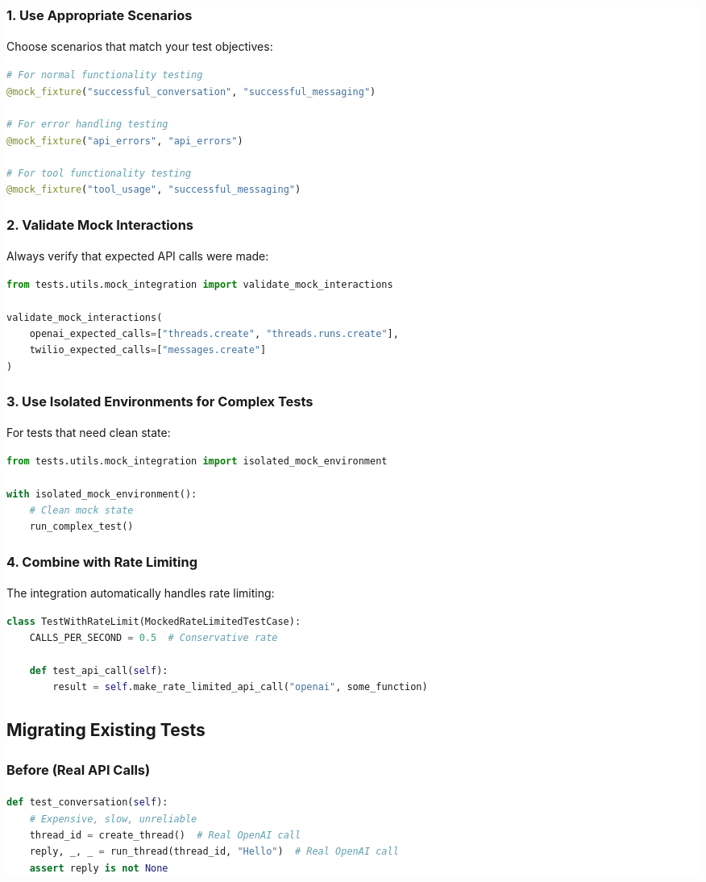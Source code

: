 ### 1. Use Appropriate Scenarios

Choose scenarios that match your test objectives:

```python
# For normal functionality testing
@mock_fixture("successful_conversation", "successful_messaging")

# For error handling testing  
@mock_fixture("api_errors", "api_errors")

# For tool functionality testing
@mock_fixture("tool_usage", "successful_messaging")
```

### 2. Validate Mock Interactions

Always verify that expected API calls were made:

```python
from tests.utils.mock_integration import validate_mock_interactions

validate_mock_interactions(
    openai_expected_calls=["threads.create", "threads.runs.create"],
    twilio_expected_calls=["messages.create"]
)
```

### 3. Use Isolated Environments for Complex Tests

For tests that need clean state:

```python
from tests.utils.mock_integration import isolated_mock_environment

with isolated_mock_environment():
    # Clean mock state
    run_complex_test()
```

### 4. Combine with Rate Limiting

The integration automatically handles rate limiting:

```python
class TestWithRateLimit(MockedRateLimitedTestCase):
    CALLS_PER_SECOND = 0.5  # Conservative rate
    
    def test_api_call(self):
        result = self.make_rate_limited_api_call("openai", some_function)
```

## Migrating Existing Tests

### Before (Real API Calls)
```python
def test_conversation(self):
    # Expensive, slow, unreliable
    thread_id = create_thread()  # Real OpenAI call
    reply, _, _ = run_thread(thread_id, "Hello")  # Real OpenAI call
    assert reply is not None
```
